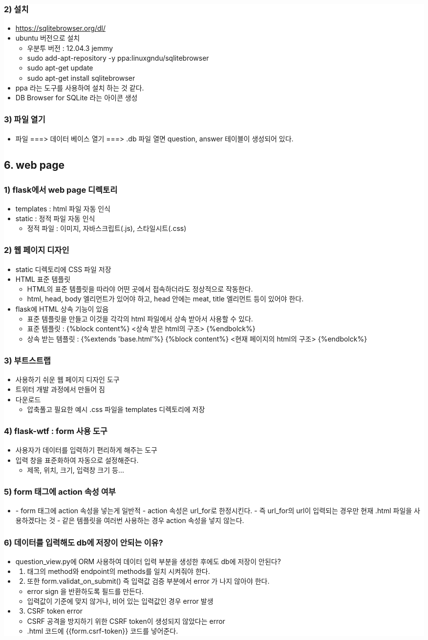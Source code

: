### 2) 설치
- https://sqlitebrowser.org/dl/
- ubuntu 버전으로 설치
   - 우분투 버전 : 12.04.3 jemmy
   - sudo add-apt-repository -y ppa:linuxgndu/sqlitebrowser
   - sudo apt-get update
   - sudo apt-get install sqlitebrowser
- ppa 라는 도구를 사용하여 설치 하는 것 같다.
- DB Browser for SQLite 라는 아이콘 생성

### 3) 파일 열기
- 파일 ===> 데이터 베이스 열기 ===> .db 파일 열면 question, answer 테이블이 생성되어 있다.

## 6. web page

### 1) flask에서 web page 디렉토리
- templates : html 파일 자동 인식
- static : 정적 파일 자동 인식
   - 정적 파일 : 이미지, 자바스크립트(.js), 스타일시트(.css)

### 2) 웹 페이지 디자인
- static 디렉토리에 CSS 파일 저장
- HTML 표준 템플릿
   - HTML의 표준 템플릿을 따라야 어떤 곳에서 접속하더라도 정상적으로 작동한다.
   - html, head, body 엘리먼트가 있어야 하고, head 안에는 meat, title 엘리먼트 등이 있어야 한다.
- flask에 HTML 상속 기능이 있음
   - 표준 템플릿을 만들고 이것을 각각의 html 파일에서 상속 받아서 사용할 수 있다.
   - 표준 템플릿 : {%block content%} <상속 받은 html의 구조> {%endbolck%}
   - 상속 받는 템플릿 : {%extends 'base.html'%} {%block content%} <현재 페이지의 html의 구조> {%endbolck%}

### 3) 부트스트랩
- 사용하기 쉬운 웹 페이지 디자인 도구
- 트위터 개발 과정에서 만들어 짐
- 다운로드
   - 압축풀고 필요한 예시 .css 파일을 templates 디렉토리에 저장

### 4) flask-wtf : form 사용 도구
- 사용자가 데이터를 입력하기 편리하게 해주는 도구
- 입력 창을 표준화하여 자동으로 설정해준다.
   - 제목, 위치, 크기, 입력창 크기 등...

### 5) form 태그에 action 속성 여부
- <form method="post" class="my-3" action="{{url_for()}}">
   - form 태그에 action 속성을 넣는게 일반적
   - action 속성은 url_for로 한정시킨다.
   - 즉 url_for의 url이 입력되는 경우만 현재 .html 파일을 사용하겠다는 것
   - 같은 템플릿을 여러번 사용하는 경우 action 속성을 넣지 않는다.

### 6) 데이터를 입력해도 db에 저장이 안되는 이유?
- question_view.py에 ORM 사용하여 데이터 입력 부분을 생성한 후에도 db에 저장이 안된다?
- 1. <form> 태그의 method와 endpoint의 methods를 일치 시켜줘야 한다.
- 2. 또한 form.validat_on_submit() 즉 입력값 검증 부분에서 error 가 나지 않아야 한다.
   - error sign 을 반환하도록 필드를 만든다.
   - 입력값이 기준에 맞지 않거나, 비어 있는 입력값인 경우 error 발생
- 3. CSRF token error
   - CSRF 공격을 방지하기 위한 CSRF token이 생성되지 않았다는 error
   - .html 코드에 {{form.csrf-token}} 코드를 넣어준다.

